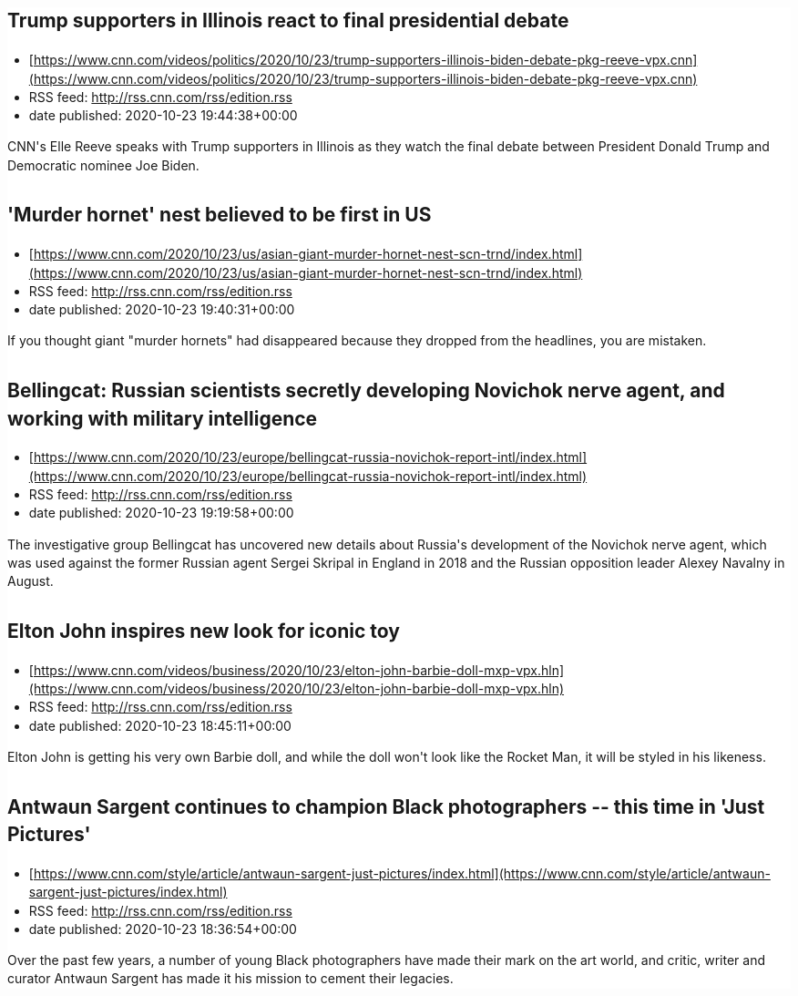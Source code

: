 ## Trump supporters in Illinois react to final presidential debate
 - [https://www.cnn.com/videos/politics/2020/10/23/trump-supporters-illinois-biden-debate-pkg-reeve-vpx.cnn](https://www.cnn.com/videos/politics/2020/10/23/trump-supporters-illinois-biden-debate-pkg-reeve-vpx.cnn)
 - RSS feed: http://rss.cnn.com/rss/edition.rss
 - date published: 2020-10-23 19:44:38+00:00

CNN's Elle Reeve speaks with Trump supporters in Illinois as they watch the final debate between President Donald Trump and Democratic nominee Joe Biden.

## 'Murder hornet' nest believed to be first in US
 - [https://www.cnn.com/2020/10/23/us/asian-giant-murder-hornet-nest-scn-trnd/index.html](https://www.cnn.com/2020/10/23/us/asian-giant-murder-hornet-nest-scn-trnd/index.html)
 - RSS feed: http://rss.cnn.com/rss/edition.rss
 - date published: 2020-10-23 19:40:31+00:00

If you thought giant "murder hornets" had disappeared because they dropped from the headlines, you are mistaken.

## Bellingcat: Russian scientists secretly developing Novichok nerve agent, and working with military intelligence
 - [https://www.cnn.com/2020/10/23/europe/bellingcat-russia-novichok-report-intl/index.html](https://www.cnn.com/2020/10/23/europe/bellingcat-russia-novichok-report-intl/index.html)
 - RSS feed: http://rss.cnn.com/rss/edition.rss
 - date published: 2020-10-23 19:19:58+00:00

The investigative group Bellingcat has uncovered new details about Russia's development of the Novichok nerve agent, which was used against the former Russian agent Sergei Skripal in England in 2018 and the Russian opposition leader Alexey Navalny in August.

## Elton John inspires new look for iconic toy
 - [https://www.cnn.com/videos/business/2020/10/23/elton-john-barbie-doll-mxp-vpx.hln](https://www.cnn.com/videos/business/2020/10/23/elton-john-barbie-doll-mxp-vpx.hln)
 - RSS feed: http://rss.cnn.com/rss/edition.rss
 - date published: 2020-10-23 18:45:11+00:00

Elton John is getting his very own Barbie doll, and while the doll won't look like the Rocket Man, it will be styled in his likeness.

## Antwaun Sargent continues to champion Black photographers -- this time in 'Just Pictures'
 - [https://www.cnn.com/style/article/antwaun-sargent-just-pictures/index.html](https://www.cnn.com/style/article/antwaun-sargent-just-pictures/index.html)
 - RSS feed: http://rss.cnn.com/rss/edition.rss
 - date published: 2020-10-23 18:36:54+00:00

Over the past few years, a number of young Black photographers have made their mark on the art world, and critic, writer and curator Antwaun Sargent has made it his mission to cement their legacies.
